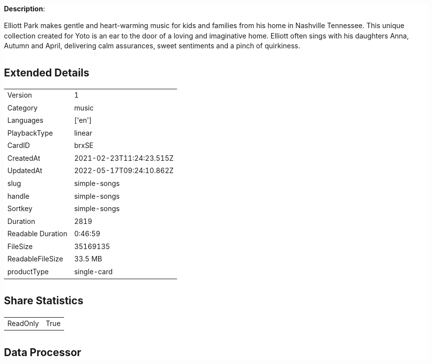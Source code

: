 **Description**:

Elliott Park makes gentle and heart-warming music for kids and families from his home in Nashville Tennessee. This unique collection created for Yoto is an ear to the door of a loving and imaginative home. Elliott often sings with his daughters Anna, Autumn and April, delivering calm assurances, sweet sentiments and a pinch of quirkiness.


## Extended Details

|  |  |
| - | - |
| Version | 1 |
| Category | music |
| Languages | ['en'] |
| PlaybackType | linear |
| CardID | brxSE |
| CreatedAt | 2021-02-23T11:24:23.515Z |
| UpdatedAt | 2022-05-17T09:24:10.862Z |
| slug | simple-songs |
| handle | simple-songs |
| Sortkey | simple-songs |
| Duration | 2819 |
| Readable Duration | 0:46:59 |
| FileSize | 35169135 |
| ReadableFileSize | 33.5 MB |
| productType | single-card |


## Share Statistics

|  |  |
| - | - |
| ReadOnly | True |


## Data Processor
